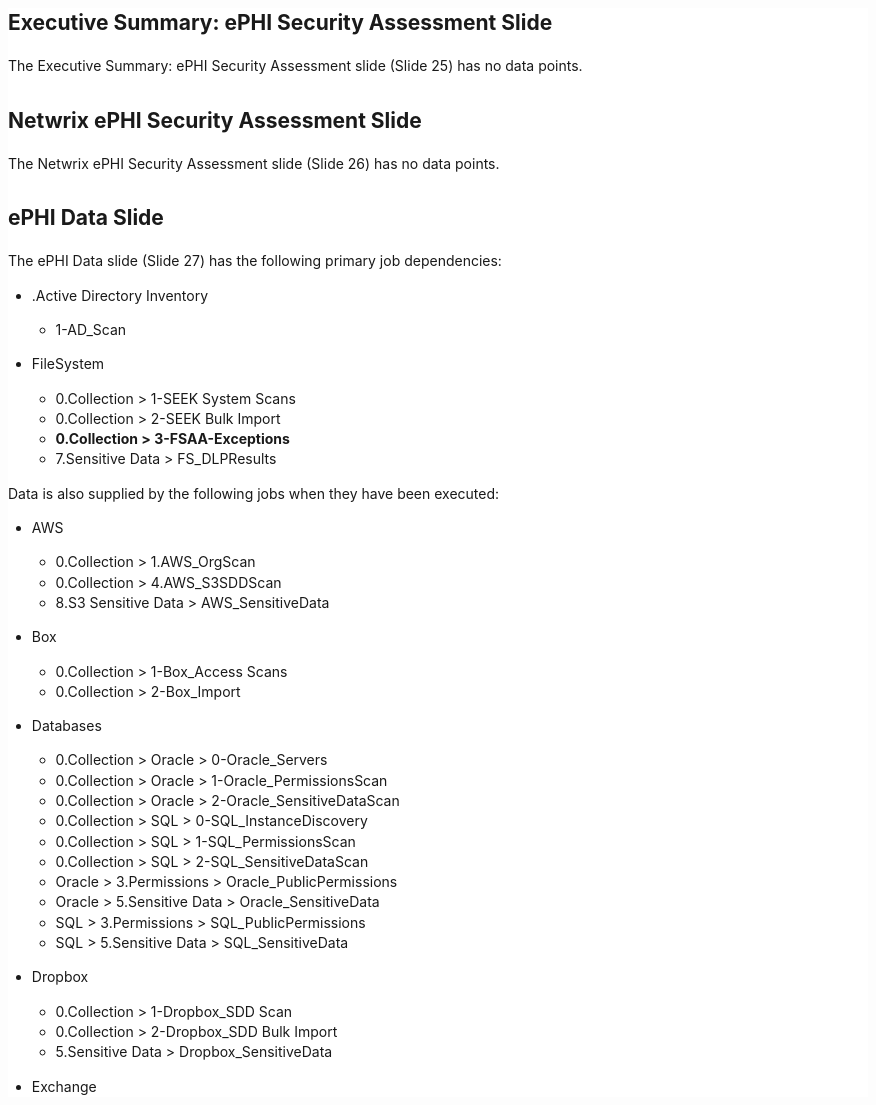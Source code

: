 ## Executive Summary: ePHI Security Assessment Slide

The Executive Summary: ePHI Security Assessment slide (Slide 25) has no data points.

## Netwrix ePHI Security Assessment Slide

The Netwrix ePHI Security Assessment slide (Slide 26) has no data points.

## ePHI Data Slide

The ePHI Data slide (Slide 27) has the following primary job dependencies:

- .Active Directory Inventory

  - 1-AD_Scan

- FileSystem

  - 0.Collection > 1-SEEK System Scans
  - 0.Collection > 2-SEEK Bulk Import
  - **0.Collection > 3-FSAA-Exceptions**
  - 7.Sensitive Data > FS_DLPResults

Data is also supplied by the following jobs when they have been executed:

- AWS

  - 0.Collection > 1.AWS_OrgScan
  - 0.Collection > 4.AWS_S3SDDScan
  - 8.S3 Sensitive Data > AWS_SensitiveData

- Box

  - 0.Collection > 1-Box_Access Scans
  - 0.Collection > 2-Box_Import

- Databases

  - 0.Collection > Oracle > 0-Oracle_Servers
  - 0.Collection > Oracle > 1-Oracle_PermissionsScan
  - 0.Collection > Oracle > 2-Oracle_SensitiveDataScan
  - 0.Collection > SQL > 0-SQL_InstanceDiscovery
  - 0.Collection > SQL > 1-SQL_PermissionsScan
  - 0.Collection > SQL > 2-SQL_SensitiveDataScan
  - Oracle > 3.Permissions > Oracle_PublicPermissions
  - Oracle > 5.Sensitive Data > Oracle_SensitiveData
  - SQL > 3.Permissions > SQL_PublicPermissions
  - SQL > 5.Sensitive Data > SQL_SensitiveData

- Dropbox

  - 0.Collection > 1-Dropbox_SDD Scan
  - 0.Collection > 2-Dropbox_SDD Bulk Import
  - 5.Sensitive Data > Dropbox_SensitiveData

- Exchange

